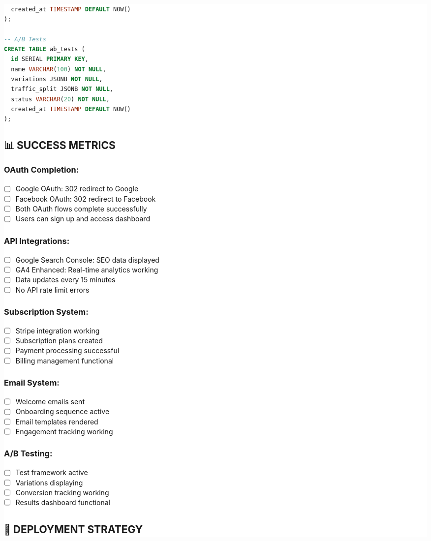```sql
  created_at TIMESTAMP DEFAULT NOW()
);

-- A/B Tests
CREATE TABLE ab_tests (
  id SERIAL PRIMARY KEY,
  name VARCHAR(100) NOT NULL,
  variations JSONB NOT NULL,
  traffic_split JSONB NOT NULL,
  status VARCHAR(20) NOT NULL,
  created_at TIMESTAMP DEFAULT NOW()
);
```

## 📊 SUCCESS METRICS

### OAuth Completion:
- [ ] Google OAuth: 302 redirect to Google
- [ ] Facebook OAuth: 302 redirect to Facebook
- [ ] Both OAuth flows complete successfully
- [ ] Users can sign up and access dashboard

### API Integrations:
- [ ] Google Search Console: SEO data displayed
- [ ] GA4 Enhanced: Real-time analytics working
- [ ] Data updates every 15 minutes
- [ ] No API rate limit errors

### Subscription System:
- [ ] Stripe integration working
- [ ] Subscription plans created
- [ ] Payment processing successful
- [ ] Billing management functional

### Email System:
- [ ] Welcome emails sent
- [ ] Onboarding sequence active
- [ ] Email templates rendered
- [ ] Engagement tracking working

### A/B Testing:
- [ ] Test framework active
- [ ] Variations displaying
- [ ] Conversion tracking working
- [ ] Results dashboard functional

## 🚀 DEPLOYMENT STRATEGY
